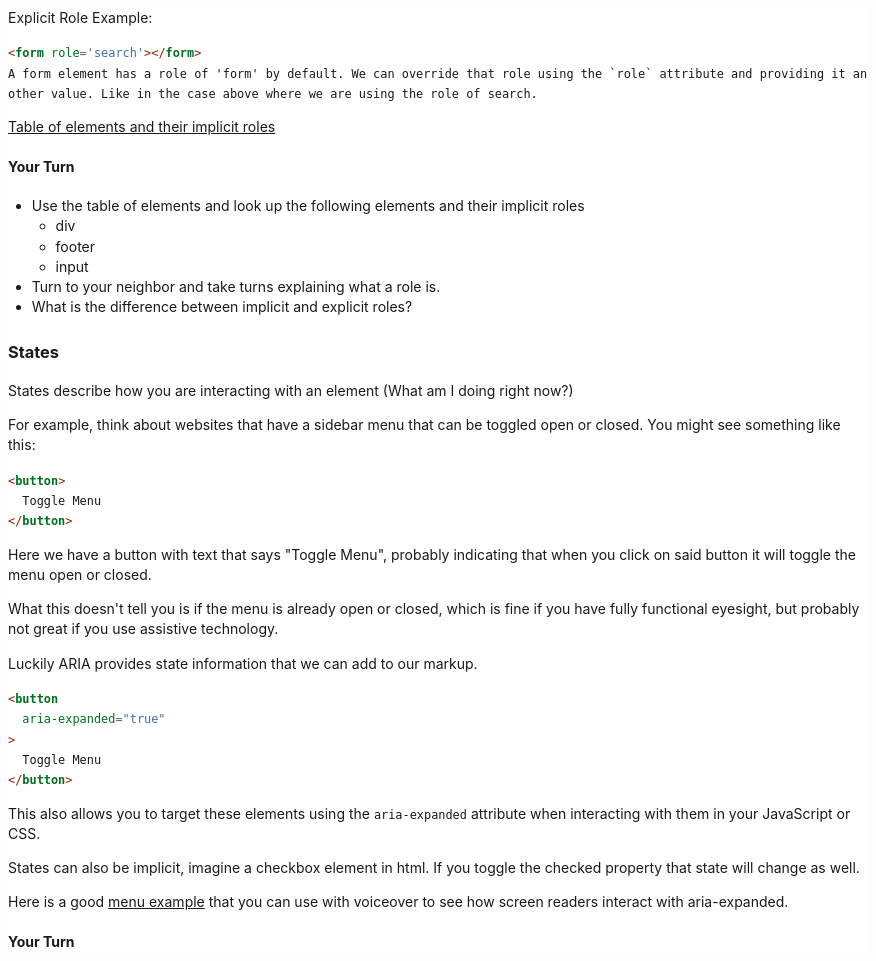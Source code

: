 Explicit Role Example:

```html
<form role='search'></form>
A form element has a role of 'form' by default. We can override that role using the `role` attribute and providing it another value. Like in the case above where we are using the role of search.
```

[Table of elements and their implicit roles](https://www.w3.org/TR/html-aria/#docconformance)

#### Your Turn
- Use the table of elements and look up the following elements and their implicit roles
  - div
  - footer
  - input
- Turn to your neighbor and take turns explaining what a role is.
- What is the difference between implicit and explicit roles?

### States 

States describe how you are interacting with an element (What am I doing right now?)

For example, think about websites that have a sidebar menu that can be toggled open or closed. You might see something like this:

```html
<button>
  Toggle Menu
</button>
```

Here we have a button with text that says "Toggle Menu", probably indicating that when you click on said button it will toggle the menu open or closed.

What this doesn't tell you is if the menu is already open or closed, which is fine if you have fully functional eyesight, but probably not great if you use assistive technology.

Luckily ARIA provides state information that we can add to our markup.

```html
<button 
  aria-expanded="true"
>
  Toggle Menu
</button>
```

This also allows you to target these elements using the `aria-expanded` attribute when interacting with them in your JavaScript or CSS.

States can also be implicit, imagine a checkbox element in html. If you toggle the checked property that state will change as well.

Here is a good [menu example][Menu-Example] that you can use with voiceover to see how screen readers interact with aria-expanded.

[Menu-Example]: https://www.w3.org/TR/wai-aria-practices/examples/menubar/menubar-1/menubar-1.html

#### Your Turn
